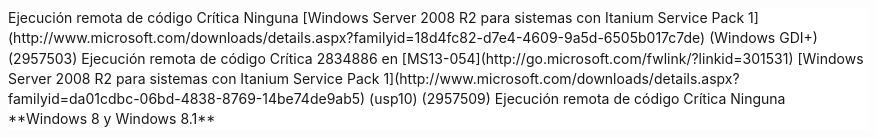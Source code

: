 </td>
<td style="border:1px solid black;">
Ejecución remota de código

</td>
<td style="border:1px solid black;">
Crítica

</td>
<td style="border:1px solid black;">
Ninguna

</td>
</tr>
<tr>
<td style="border:1px solid black;">
[Windows Server 2008 R2 para sistemas con Itanium Service Pack 1](http://www.microsoft.com/downloads/details.aspx?familyid=18d4fc82-d7e4-4609-9a5d-6505b017c7de)  
(Windows GDI+)  
(2957503)

</td>
<td style="border:1px solid black;">
Ejecución remota de código

</td>
<td style="border:1px solid black;">
Crítica

</td>
<td style="border:1px solid black;">
2834886 en [MS13-054](http://go.microsoft.com/fwlink/?linkid=301531)

</td>
</tr>
<tr>
<td style="border:1px solid black;">
[Windows Server 2008 R2 para sistemas con Itanium Service Pack 1](http://www.microsoft.com/downloads/details.aspx?familyid=da01cdbc-06bd-4838-8769-14be74de9ab5)  
(usp10)  
(2957509)

</td>
<td style="border:1px solid black;">
Ejecución remota de código

</td>
<td style="border:1px solid black;">
Crítica

</td>
<td style="border:1px solid black;">
Ninguna

</td>
</tr>
<tr>
<td style="border:1px solid black;" colspan="4">
**Windows 8 y Windows 8.1**
